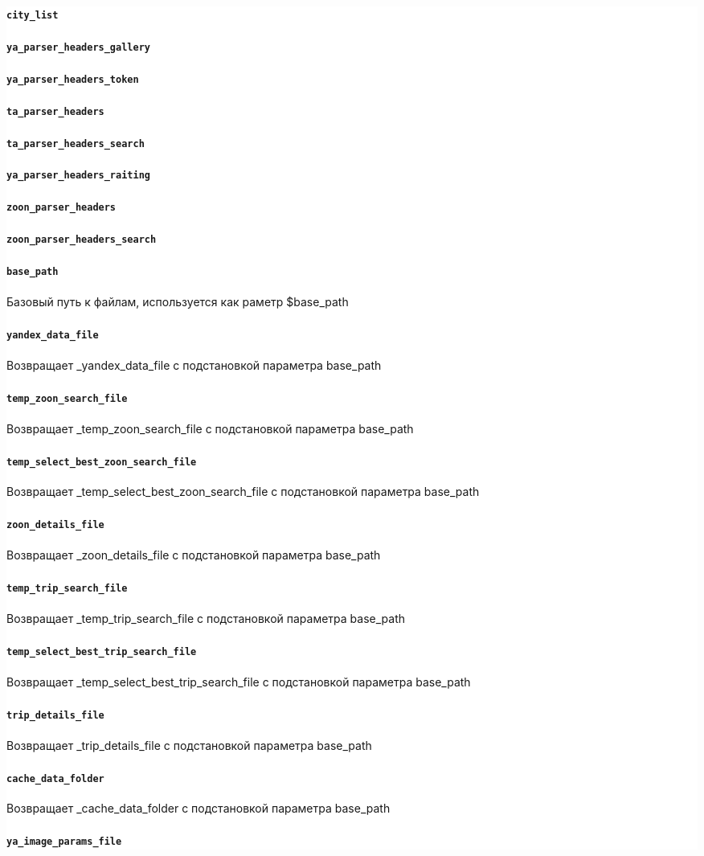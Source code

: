 #### `city_list`

#### `ya_parser_headers_gallery`

#### `ya_parser_headers_token`

#### `ta_parser_headers`

#### `ta_parser_headers_search`

#### `ya_parser_headers_raiting`

#### `zoon_parser_headers`

#### `zoon_parser_headers_search`







#### `base_path`

Базовый путь к файлам, используется как раметр $base_path

#### `yandex_data_file`

Возвращает _yandex_data_file с подстановкой параметра base_path

#### `temp_zoon_search_file`

Возвращает _temp_zoon_search_file с подстановкой параметра base_path

#### `temp_select_best_zoon_search_file`

Возвращает _temp_select_best_zoon_search_file с подстановкой параметра base_path

#### `zoon_details_file`

Возвращает _zoon_details_file с подстановкой параметра base_path

#### `temp_trip_search_file`

Возвращает _temp_trip_search_file с подстановкой параметра base_path

#### `temp_select_best_trip_search_file`

Возвращает _temp_select_best_trip_search_file с подстановкой параметра base_path

#### `trip_details_file`

Возвращает _trip_details_file с подстановкой параметра base_path

#### `cache_data_folder`

Возвращает _cache_data_folder с подстановкой параметра base_path

#### `ya_image_params_file`
